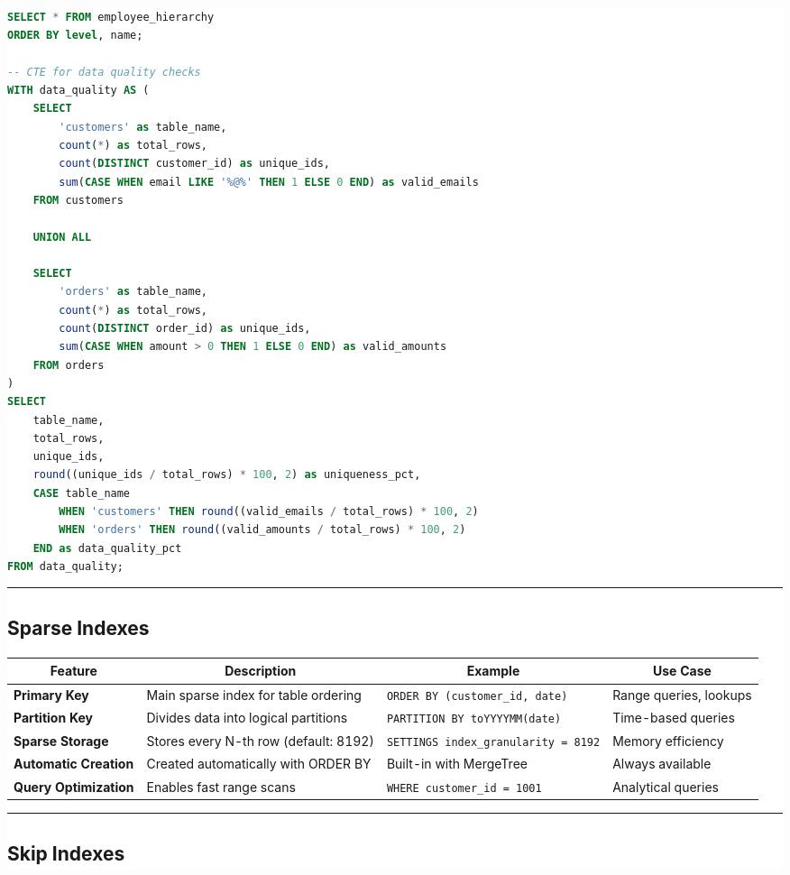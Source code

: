 ```sql
SELECT * FROM employee_hierarchy
ORDER BY level, name;

-- CTE for data quality checks
WITH data_quality AS (
    SELECT 
        'customers' as table_name,
        count(*) as total_rows,
        count(DISTINCT customer_id) as unique_ids,
        sum(CASE WHEN email LIKE '%@%' THEN 1 ELSE 0 END) as valid_emails
    FROM customers
    
    UNION ALL
    
    SELECT 
        'orders' as table_name,
        count(*) as total_rows,
        count(DISTINCT order_id) as unique_ids,
        sum(CASE WHEN amount > 0 THEN 1 ELSE 0 END) as valid_amounts
    FROM orders
)
SELECT 
    table_name,
    total_rows,
    unique_ids,
    round((unique_ids / total_rows) * 100, 2) as uniqueness_pct,
    CASE table_name
        WHEN 'customers' THEN round((valid_emails / total_rows) * 100, 2)
        WHEN 'orders' THEN round((valid_amounts / total_rows) * 100, 2)
    END as data_quality_pct
FROM data_quality;
```

---

## Sparse Indexes

| Feature | Description | Example | Use Case |
|---------|-------------|---------|----------|
| **Primary Key** | Main sparse index for table ordering | `ORDER BY (customer_id, date)` | Range queries, lookups |
| **Partition Key** | Divides data into logical partitions | `PARTITION BY toYYYYMM(date)` | Time-based queries |
| **Sparse Storage** | Stores every N-th row (default: 8192) | `SETTINGS index_granularity = 8192` | Memory efficiency |
| **Automatic Creation** | Created automatically with ORDER BY | Built-in with MergeTree | Always available |
| **Query Optimization** | Enables fast range scans | `WHERE customer_id = 1001` | Analytical queries |

---

## Skip Indexes
